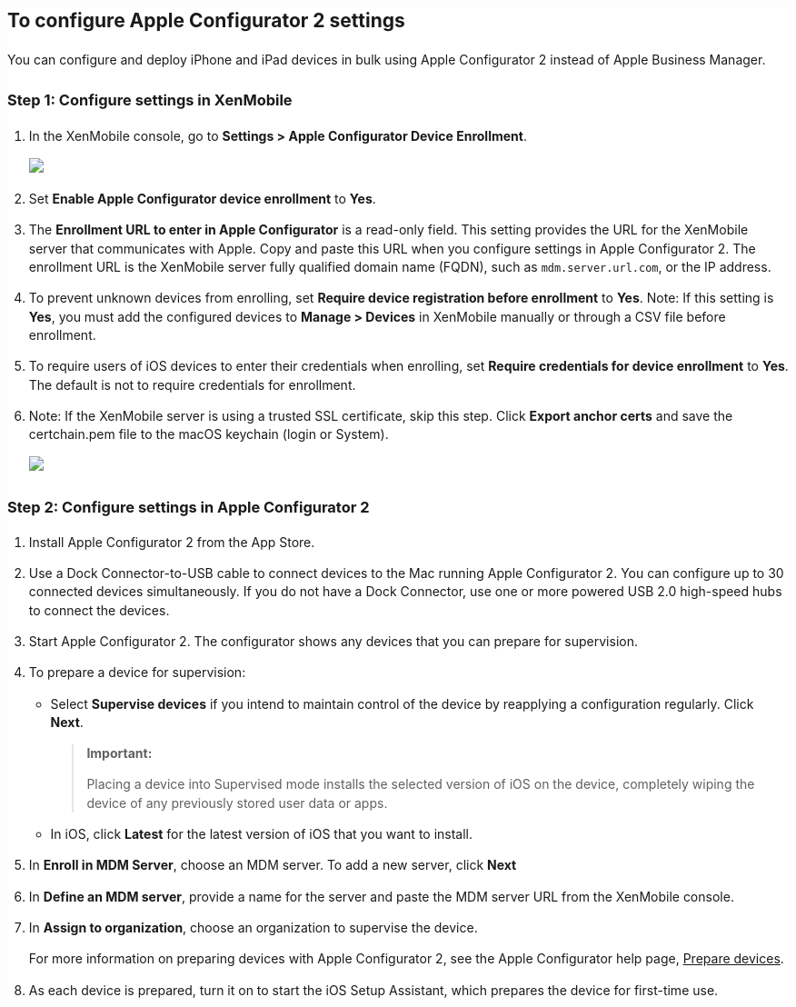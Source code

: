 ## To configure Apple Configurator 2 settings[](javascript:void(0))

You can configure and deploy iPhone and iPad devices in bulk using Apple Configurator 2 instead of Apple Business Manager.

### Step 1: Configure settings in XenMobile

1.  In the XenMobile console, go to **Settings > Apple Configurator Device Enrollment**.

    ![](https://docs.citrix.com/en-us/xenmobile/server/media/settings-apple-dep-enrollment-8.png)
2.  Set **Enable Apple Configurator device enrollment** to **Yes**.
3.  The **Enrollment URL to enter in Apple Configurator** is a read-only field. This setting provides the URL for the XenMobile server that communicates with Apple. Copy and paste this URL when you configure settings in Apple Configurator 2. The enrollment URL is the XenMobile server fully qualified domain name (FQDN), such as `mdm.server.url.com`, or the IP address.
4.  To prevent unknown devices from enrolling, set **Require device registration before enrollment** to **Yes**. Note: If this setting is **Yes**, you must add the configured devices to **Manage > Devices** in XenMobile manually or through a CSV file before enrollment.
5.  To require users of iOS devices to enter their credentials when enrolling, set **Require credentials for device enrollment** to **Yes**. The default is not to require credentials for enrollment.
6.  Note: If the XenMobile server is using a trusted SSL certificate, skip this step. Click **Export anchor certs** and save the certchain.pem file to the macOS keychain (login or System).

    ![](https://docs.citrix.com/en-us/xenmobile/server/media/settings-apple-dep-enrollment-9.png)

### Step 2: Configure settings in Apple Configurator 2

1.  Install Apple Configurator 2 from the App Store.
2.  Use a Dock Connector-to-USB cable to connect devices to the Mac running Apple Configurator 2. You can configure up to 30 connected devices simultaneously. If you do not have a Dock Connector, use one or more powered USB 2.0 high-speed hubs to connect the devices.
3.  Start Apple Configurator 2. The configurator shows any devices that you can prepare for supervision.
4.  To prepare a device for supervision:

    -   Select **Supervise devices** if you intend to maintain control of the device by reapplying a configuration regularly. Click **Next**.

        > **Important:**
        >
        > Placing a device into Supervised mode installs the selected version of iOS on the device, completely wiping the device of any previously stored user data or apps.
    -   In iOS, click **Latest** for the latest version of iOS that you want to install.
5.  In **Enroll in MDM Server**, choose an MDM server. To add a new server, click **Next**
6.  In **Define an MDM server**, provide a name for the server and paste the MDM server URL from the XenMobile console.
7.  In **Assign to organization**, choose an organization to supervise the device.

    For more information on preparing devices with Apple Configurator 2, see the Apple Configurator help page, [Prepare devices](https://help.apple.com/configurator/mac/1.0/#cad96c7acd6).
8.  As each device is prepared, turn it on to start the iOS Setup Assistant, which prepares the device for first-time use.
